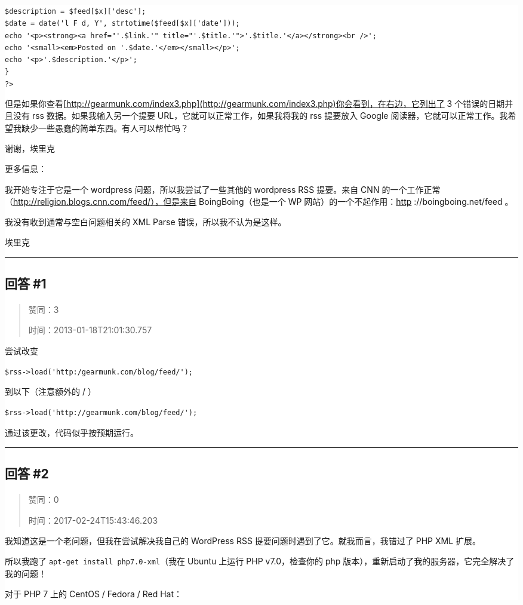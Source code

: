 ```
$description = $feed[$x]['desc'];
$date = date('l F d, Y', strtotime($feed[$x]['date']));
echo '<p><strong><a href="'.$link.'" title="'.$title.'">'.$title.'</a></strong><br />';
echo '<small><em>Posted on '.$date.'</em></small></p>';
echo '<p>'.$description.'</p>';
}
?> 
```

但是如果你查看[http://gearmunk.com/index3.php](http://gearmunk.com/index3.php)你会看到，在右边，它列出了 3 个错误的日期并且没有 rss 数据。如果我输入另一个提要 URL，它就可以正常工作，如果我将我的 rss 提要放入 Google 阅读器，它就可以正常工作。我希望我缺少一些愚蠢的简单东西。有人可以帮忙吗？

谢谢，埃里克

更多信息：

我开始专注于它是一个 wordpress 问题，所以我尝试了一些其他的 wordpress RSS 提要。来自 CNN 的一个工作正常（http://religion.blogs.cnn.com/feed/），但是来自 BoingBoing（也是一个 WP 网站）的一个不起作用：[http](http://boingboing.net/feed) ://boingboing.net/feed 。

我没有收到通常与空白问题相关的 XML Parse 错误，所以我不认为是这样。

埃里克

* * *

## 回答 #1

> 赞同：3
> 
> 时间：2013-01-18T21:01:30.757

尝试改变

```
$rss->load('http:/gearmunk.com/blog/feed/'); 
```

到以下（注意额外的 / ）

```
$rss->load('http://gearmunk.com/blog/feed/'); 
```

通过该更改，代码似乎按预期运行。

* * *

## 回答 #2

> 赞同：0
> 
> 时间：2017-02-24T15:43:46.203

我知道这是一个老问题，但我在尝试解决我自己的 WordPress RSS 提要问题时遇到了它。就我而言，我错过了 PHP XML 扩展。

所以我跑了 `apt-get install php7.0-xml`（我在 Ubuntu 上运行 PHP v7.0，检查你的 php 版本），重新启动了我的服务器，它完全解决了我的问题！

对于 PHP 7 上的 CentOS / Fedora / Red Hat：
